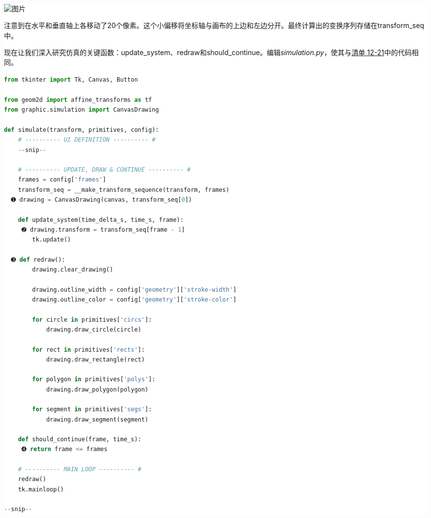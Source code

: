 ![图片](../images/f0328-01.jpg)

注意到在水平和垂直轴上各移动了20个像素。这个小偏移将坐标轴与画布的上边和左边分开。最终计算出的变换序列存储在transform_seq中。

现在让我们深入研究仿真的关键函数：update_system、redraw和should_continue。编辑*simulation.py*，使其与[清单 12-21](ch12.xhtml#ch12lis21)中的代码相同。

```py
from tkinter import Tk, Canvas, Button

from geom2d import affine_transforms as tf
from graphic.simulation import CanvasDrawing

def simulate(transform, primitives, config):
    # ---------- UI DEFINITION ---------- #
    --snip--

    # ---------- UPDATE, DRAW & CONTINUE ---------- #
    frames = config['frames']
    transform_seq = __make_transform_sequence(transform, frames)
  ➊ drawing = CanvasDrawing(canvas, transform_seq[0])

    def update_system(time_delta_s, time_s, frame):
     ➋ drawing.transform = transform_seq[frame - 1]
        tk.update()

  ➌ def redraw():
        drawing.clear_drawing()

        drawing.outline_width = config['geometry']['stroke-width']
        drawing.outline_color = config['geometry']['stroke-color']

        for circle in primitives['circs']:
            drawing.draw_circle(circle)

        for rect in primitives['rects']:
            drawing.draw_rectangle(rect)

        for polygon in primitives['polys']:
            drawing.draw_polygon(polygon)

        for segment in primitives['segs']:
            drawing.draw_segment(segment)

    def should_continue(frame, time_s):
     ➍ return frame <= frames

    # ---------- MAIN LOOP ---------- #
    redraw()
    tk.mainloop()

--snip--
```
